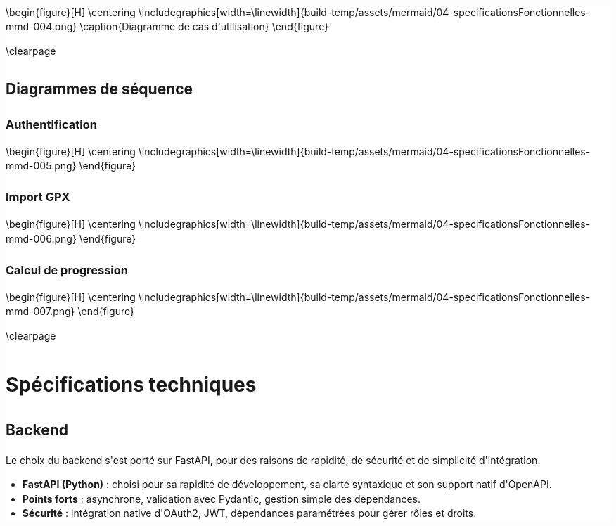 \begin{figure}[H]
\centering
\includegraphics[width=\linewidth]{build-temp/assets/mermaid/04-specificationsFonctionnelles-mmd-004.png}
\caption{Diagramme de cas d'utilisation}
\end{figure}



\clearpage

## Diagrammes de séquence
### Authentification


\begin{figure}[H]
\centering
\includegraphics[width=\linewidth]{build-temp/assets/mermaid/04-specificationsFonctionnelles-mmd-005.png}
\end{figure}


### Import GPX

\begin{figure}[H]
\centering
\includegraphics[width=\linewidth]{build-temp/assets/mermaid/04-specificationsFonctionnelles-mmd-006.png}
\end{figure}


### Calcul de progression

\begin{figure}[H]
\centering
\includegraphics[width=\linewidth]{build-temp/assets/mermaid/04-specificationsFonctionnelles-mmd-007.png}
\end{figure}






\clearpage

# Spécifications techniques

## Backend

Le choix du backend s'est porté sur FastAPI, pour des raisons de rapidité, de sécurité et de simplicité d'intégration.

* **FastAPI (Python)**&nbsp;: choisi pour sa rapidité de développement, sa clarté syntaxique et son support natif d'OpenAPI.
* **Points forts**&nbsp;: asynchrone, validation avec Pydantic, gestion simple des dépendances.
* **Sécurité**&nbsp;: intégration native d'OAuth2, JWT, dépendances paramétrées pour gérer rôles et droits.
